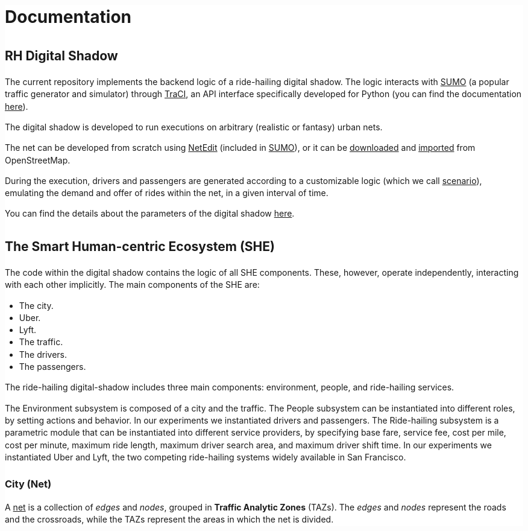 # Documentation

## RH Digital Shadow

The current repository implements the backend logic of a ride-hailing digital shadow. The logic interacts with [SUMO](https://sumo.dlr.de/docs/index.html) (a popular traffic generator and simulator) through [TraCI](https://sumo.dlr.de/docs/TraCI/Interfacing_TraCI_from_Python.html), an API interface specifically developed for Python (you can find the documentation [here](https://sumo.dlr.de/pydoc/traci.html)).

The digital shadow is developed to run executions on arbitrary (realistic or fantasy) urban nets.

The net can be developed from scratch using [NetEdit](https://sumo.dlr.de/docs/Netedit/index.html) (included in [SUMO](https://sumo.dlr.de/docs/index.html)), or it can be [downloaded](https://sumo.dlr.de/docs/Networks/Import/OpenStreetMapDownload.html) and [imported](https://sumo.dlr.de/docs/Networks/Import/OpenStreetMap.html) from OpenStreetMap.

During the execution, drivers and passengers are generated according to a customizable logic (which we call [scenario](#scenarios)), emulating the demand and offer of rides within the net, in a given interval of time.

You can find the details about the parameters of the digital shadow [here](doc/).


## The Smart Human-centric Ecosystem (SHE)

The code within the digital shadow contains the logic of all SHE components. These, however, operate independently, interacting with each other implicitly. The main components of the SHE are:
* The city.
* Uber.
* Lyft.
* The traffic.
* The drivers.
* The passengers.

The ride-hailing digital-shadow includes three main components: environment, people, and ride-hailing services. 

The Environment subsystem is composed of a city and the traffic. The People subsystem can be instantiated into different roles, by setting actions and behavior. In our experiments we instantiated drivers and passengers. The Ride-hailing subsystem is a parametric module that can be instantiated into different service providers, by specifying base fare, service fee, cost per mile, cost per minute, maximum ride length, maximum driver search area, and maximum driver shift time. In our experiments we instantiated Uber and Lyft, the two competing ride-hailing systems widely available in San Francisco.


### City (Net)

A [net](src/model/Net.py) is a collection of *edges* and *nodes*, grouped in **Traffic Analytic Zones** (TAZs). The *edges* and *nodes* represent the roads and the crossroads, while the TAZs represent the areas in which the net is divided.
